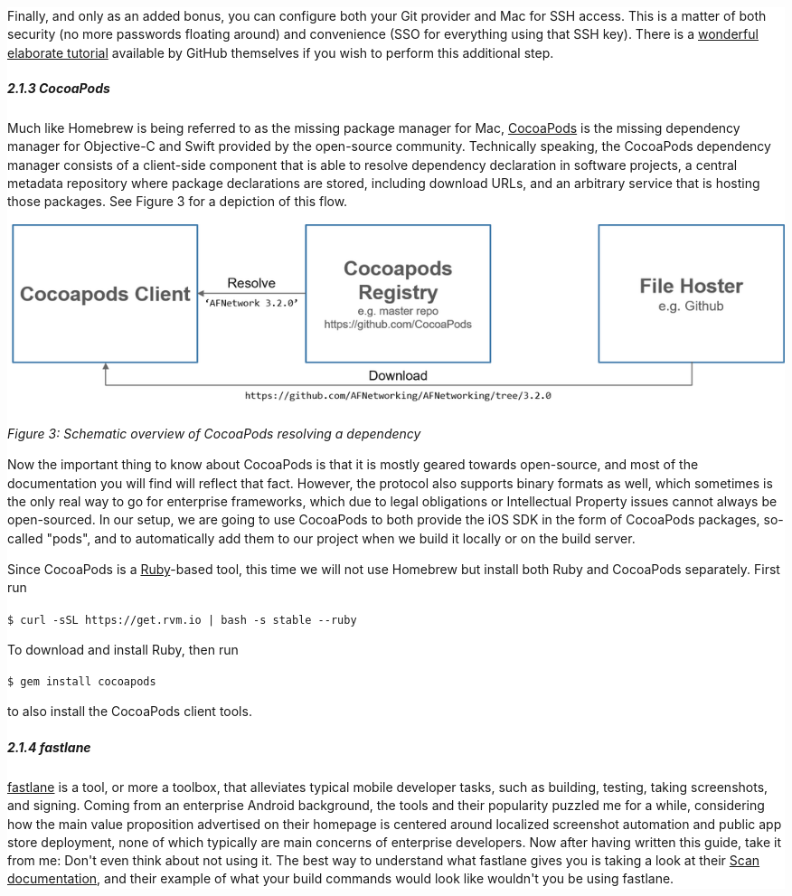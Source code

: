Finally, and only as an added bonus, you can configure both your Git provider and Mac for SSH access. This is a matter of both security (no more passwords floating around) and convenience (SSO for everything using that SSH key). There is a [wonderful elaborate tutorial](https://help.github.com/articles/connecting-to-github-with-ssh/) available by GitHub themselves if you wish to perform this additional step.

##### 2.1.3 CocoaPods
Much like Homebrew is being referred to as the missing package manager for Mac, [CocoaPods](https://cocoapods.org/) is the missing dependency manager for Objective-C and Swift provided by the open-source community. Technically speaking, the CocoaPods dependency manager consists of a client-side component that is able to resolve dependency declaration in software projects, a central metadata repository where package declarations are stored, including download URLs, and an arbitrary service that is hosting those packages. See Figure 3 for a depiction of this flow.

![Figure 3: Schematic overview of CocoaPods resolving a dependency](cocoapods-1-overview.png)

*Figure 3: Schematic overview of CocoaPods resolving a dependency*

Now the important thing to know about CocoaPods is that it is mostly geared towards open-source, and most of the documentation you will find will reflect that fact. However, the protocol also supports binary formats as well, which sometimes is the only real way to go for enterprise frameworks, which due to legal obligations or Intellectual Property issues cannot always be open-sourced. In our setup, we are going to use CocoaPods to both provide the iOS SDK in the form of CocoaPods packages, so-called "pods", and to automatically add them to our project when we build it locally or on the build server.

Since CocoaPods is a [Ruby](https://www.ruby-lang.org/en/)-based tool, this time we will not use Homebrew but install both Ruby and CocoaPods separately. First run

```
$ curl -sSL https://get.rvm.io | bash -s stable --ruby
```

To download and install Ruby, then run

```
$ gem install cocoapods
```

to also install the CocoaPods client tools.

##### 2.1.4 fastlane
[fastlane](https://fastlane.tools/) is a tool, or more a toolbox, that alleviates typical mobile developer tasks, such as building, testing, taking screenshots, and signing. Coming from an enterprise Android background, the tools and their popularity puzzled me for a while, considering how the main value proposition advertised on their homepage is centered around localized screenshot automation and public app store deployment, none of which typically are main concerns of enterprise developers. Now after having written this guide, take it from me: Don't even think about not using it. The best way to understand what fastlane gives you is taking a look at their [Scan documentation](https://docs.fastlane.tools/actions/scan/), and their example of what your build commands would look like wouldn't you be using fastlane.
